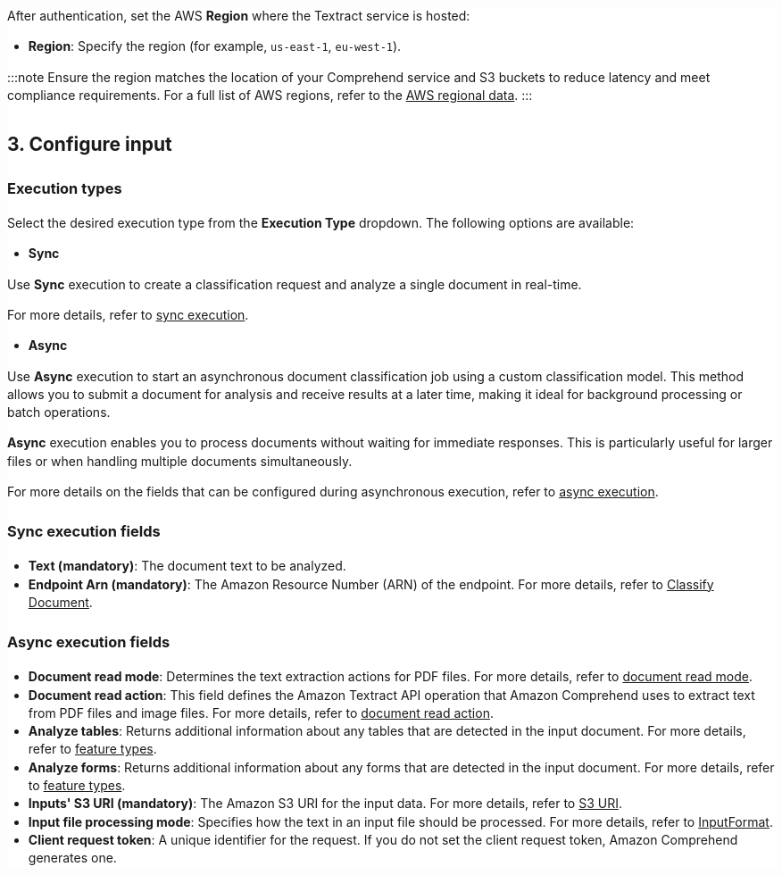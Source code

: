 After authentication, set the AWS **Region** where the Textract service is hosted:

- **Region**: Specify the region (for example, `us-east-1`, `eu-west-1`).

:::note
Ensure the region matches the location of your Comprehend service and S3 buckets to reduce latency and meet compliance requirements. For a full list of AWS regions, refer to the [AWS regional data](https://aws.amazon.com/about-aws/global-infrastructure/regions_az/).
:::

## 3. Configure input

### Execution types

Select the desired execution type from the **Execution Type** dropdown. The following options are available:

- **Sync**

Use **Sync** execution to create a classification request and analyze a single document in real-time.

For more details, refer to [sync execution](https://docs.aws.amazon.com/comprehend/latest/APIReference/API_ClassifyDocument.html).

- **Async**

Use **Async** execution to start an asynchronous document classification job using a custom classification model. This method allows you to submit a document for analysis and receive results at a later time, making it ideal for background processing or batch operations.

**Async** execution enables you to process documents without waiting for immediate responses. This is particularly useful for larger files or when handling multiple documents simultaneously.

For more details on the fields that can be configured during asynchronous execution, refer to [async execution](https://docs.aws.amazon.com/comprehend/latest/APIReference/API_StartDocumentClassificationJob.html).

### Sync execution fields

- **Text (mandatory)**: The document text to be analyzed.
- **Endpoint Arn (mandatory)**: The Amazon Resource Number (ARN) of the endpoint. For more details, refer to [Classify Document](https://docs.aws.amazon.com/comprehend/latest/APIReference/API_ClassifyDocument.html#API_ClassifyDocument_RequestSyntax).

### Async execution fields

- **Document read mode**: Determines the text extraction actions for PDF files. For more details, refer to [document read mode](https://docs.aws.amazon.com/comprehend/latest/APIReference/API_DocumentReaderConfig.html#comprehend-Type-DocumentReaderConfig-DocumentReadMode).
- **Document read action**: This field defines the Amazon Textract API operation that Amazon Comprehend uses to extract text from PDF files and image files. For more details, refer to [document read action](https://docs.aws.amazon.com/comprehend/latest/APIReference/API_DocumentReaderConfig.html#comprehend-Type-DocumentReaderConfig-DocumentReadAction).
- **Analyze tables**: Returns additional information about any tables that are detected in the input document. For more details, refer to [feature types](https://docs.aws.amazon.com/comprehend/latest/APIReference/API_DocumentReaderConfig.html#comprehend-Type-DocumentReaderConfig-FeatureTypes).
- **Analyze forms**: Returns additional information about any forms that are detected in the input document. For more details, refer to [feature types](https://docs.aws.amazon.com/comprehend/latest/APIReference/API_DocumentReaderConfig.html#comprehend-Type-DocumentReaderConfig-FeatureTypes).
- **Inputs' S3 URI (mandatory)**: The Amazon S3 URI for the input data. For more details, refer to [S3 URI](https://docs.aws.amazon.com/comprehend/latest/APIReference/API_InputDataConfig.html#comprehend-Type-InputDataConfig-S3Uri).
- **Input file processing mode**: Specifies how the text in an input file should be processed. For more details, refer to [InputFormat](https://docs.aws.amazon.com/comprehend/latest/APIReference/API_InputDataConfig.html#comprehend-Type-InputDataConfig-InputFormat).
- **Client request token**: A unique identifier for the request. If you do not set the client request token, Amazon Comprehend generates one.